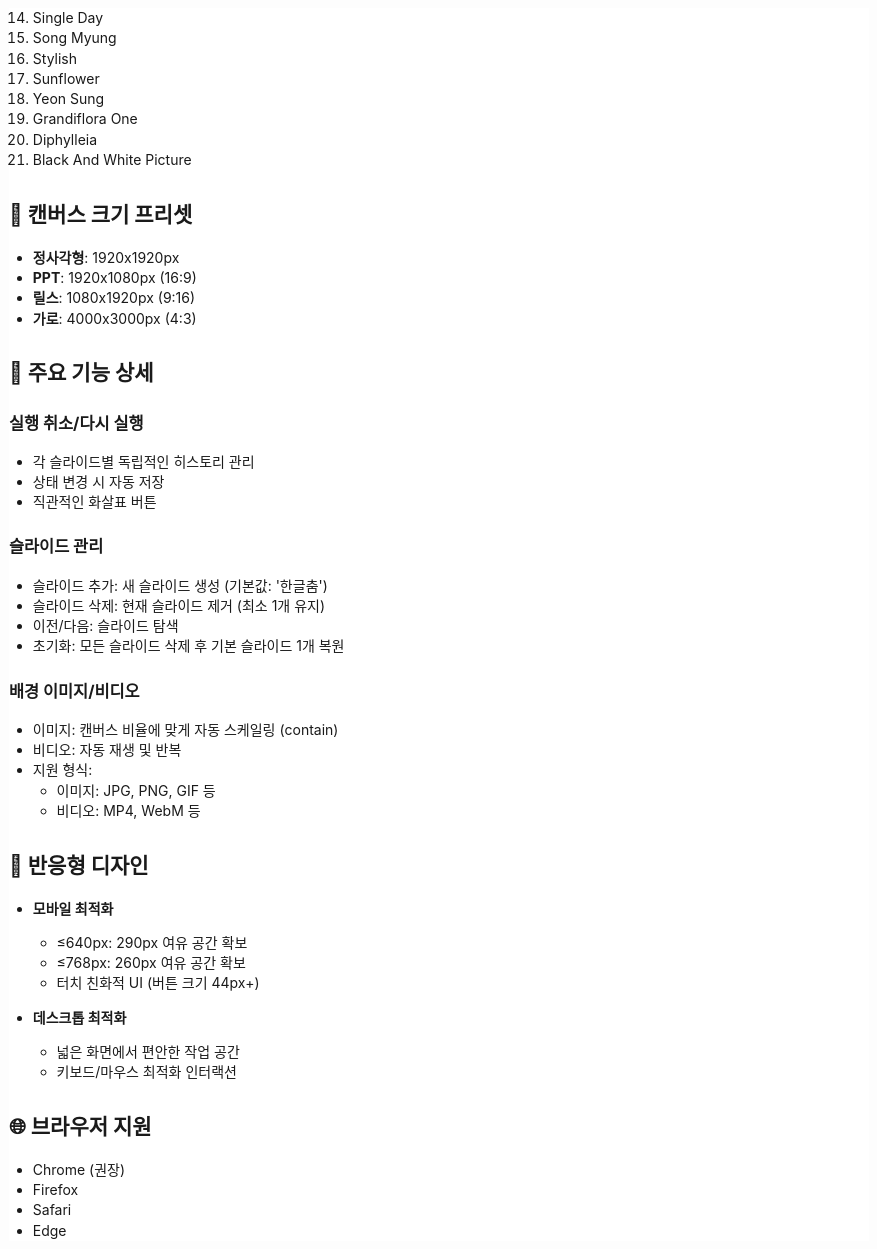14. Single Day
15. Song Myung
16. Stylish
17. Sunflower
18. Yeon Sung
19. Grandiflora One
20. Diphylleia
21. Black And White Picture

## 📐 캔버스 크기 프리셋

- **정사각형**: 1920x1920px
- **PPT**: 1920x1080px (16:9)
- **릴스**: 1080x1920px (9:16)
- **가로**: 4000x3000px (4:3)

## 🔧 주요 기능 상세

### 실행 취소/다시 실행
- 각 슬라이드별 독립적인 히스토리 관리
- 상태 변경 시 자동 저장
- 직관적인 화살표 버튼

### 슬라이드 관리
- 슬라이드 추가: 새 슬라이드 생성 (기본값: '한글춤')
- 슬라이드 삭제: 현재 슬라이드 제거 (최소 1개 유지)
- 이전/다음: 슬라이드 탐색
- 초기화: 모든 슬라이드 삭제 후 기본 슬라이드 1개 복원

### 배경 이미지/비디오
- 이미지: 캔버스 비율에 맞게 자동 스케일링 (contain)
- 비디오: 자동 재생 및 반복
- 지원 형식: 
  - 이미지: JPG, PNG, GIF 등
  - 비디오: MP4, WebM 등

## 📱 반응형 디자인

- **모바일 최적화**
  - ≤640px: 290px 여유 공간 확보
  - ≤768px: 260px 여유 공간 확보
  - 터치 친화적 UI (버튼 크기 44px+)
  
- **데스크톱 최적화**
  - 넓은 화면에서 편안한 작업 공간
  - 키보드/마우스 최적화 인터랙션

## 🌐 브라우저 지원

- Chrome (권장)
- Firefox
- Safari
- Edge
